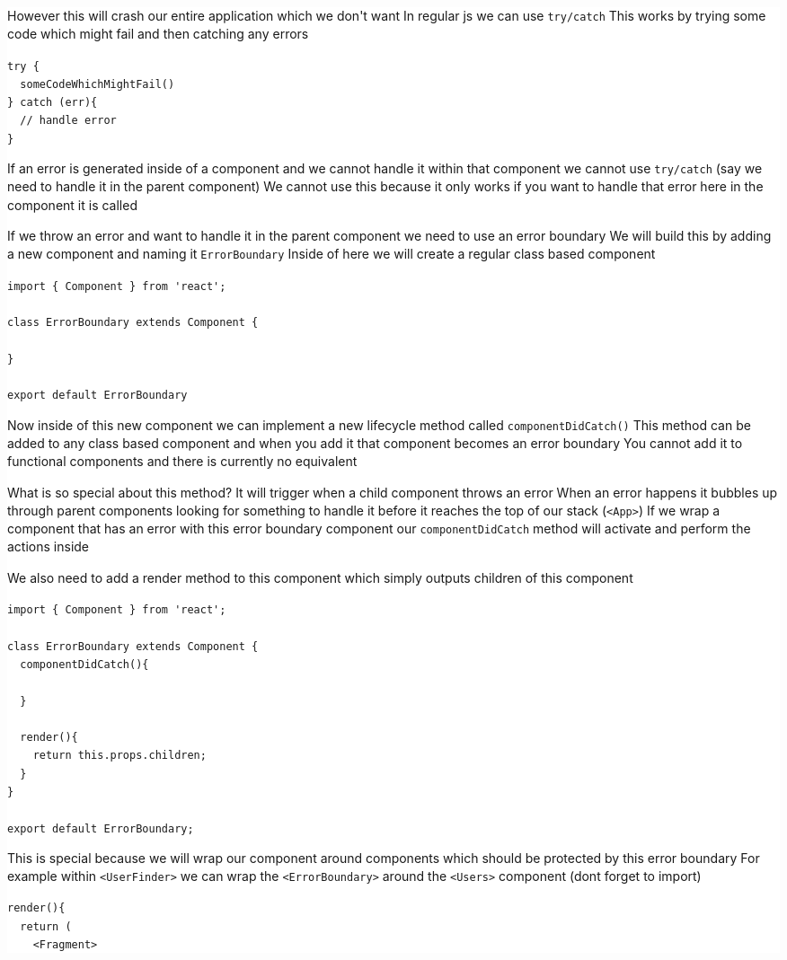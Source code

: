 However this will crash our entire application which we don't want
In regular js we can use `try/catch`
This works by trying some code which might fail and then catching any errors
```
try {
  someCodeWhichMightFail()
} catch (err){
  // handle error
}
```

If an error is generated inside of a component and we cannot handle it within that component we cannot use `try/catch` (say we need to handle it in the parent component)
We cannot use this because it only works if you want to handle that error here in the component it is called

If we throw an error and want to handle it in the parent component we need to use an error boundary
We will build this by adding a new component and naming it `ErrorBoundary`
Inside of here we will create a regular class based component
```
import { Component } from 'react';

class ErrorBoundary extends Component {
  
}

export default ErrorBoundary
```

Now inside of this new component we can implement a new lifecycle method called `componentDidCatch()`
This method can be added to any class based component and when you add it that component becomes an error boundary
You cannot add it to functional components and there is currently no equivalent

What is so special about this method?
It will trigger when a child component throws an error
When an error happens it bubbles up through parent components looking for something to handle it before it reaches the top of our stack (`<App>`)
If we wrap a component that has an error with this error boundary component our `componentDidCatch` method will activate and perform the actions inside

We also need to add a render method to this component which simply outputs children of this component
```
import { Component } from 'react';

class ErrorBoundary extends Component {
  componentDidCatch(){

  }

  render(){
    return this.props.children;
  }
}

export default ErrorBoundary;
```
This is special because we will wrap our component around components which should be protected by this error boundary
For example within `<UserFinder>` we can wrap the `<ErrorBoundary>` around the `<Users>` component
(dont forget to import)
```
render(){
  return (
    <Fragment>
```